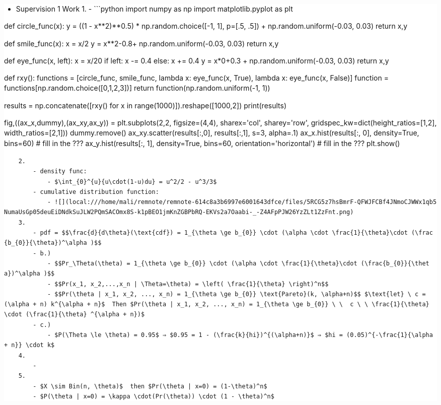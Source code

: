 - Supervision 1 Work
    1. 
        - ```python
import numpy as np
import matplotlib.pyplot as plt

def circle_func(x):
	y = ((1 - x**2)**0.5) * np.random.choice([-1, 1], p=[.5, .5]) + np.random.uniform(-0.03, 0.03)
	return x,y

def smile_func(x):
	x = x/2
	y = x**2-0.8+ np.random.uniform(-0.03, 0.03)
	return x,y

def eye_func(x, left):
	x = x/20
	if left:
		x -= 0.4
	else:
		x += 0.4
	y = x*0+0.3 + np.random.uniform(-0.03, 0.03)
	return x,y


def rxy():
	functions = [circle_func, smile_func, lambda x: eye_func(x, True), lambda x: eye_func(x, False)]
	function = functions[np.random.choice([0,1,2,3])]
	return function(np.random.uniform(-1, 1))

results = np.concatenate([rxy() for x in range(1000)]).reshape([1000,2])
print(results)

fig,((ax_x,dummy),(ax_xy,ax_y)) = plt.subplots(2,2, figsize=(4,4), sharex='col', sharey='row', gridspec_kw=dict(height_ratios=[1,2], width_ratios=[2,1]))
dummy.remove()
ax_xy.scatter(results[:,0], results[:,1], s=3, alpha=.1)
ax_x.hist(results[:, 0], density=True, bins=60) # fill in the ???
ax_y.hist(results[:, 1], density=True, bins=60, orientation='horizontal') # fill in the ???
plt.show()
``` 
    2. 
        - density func:
            - $\int_{0}^{u}{u\cdot(1-u)du} = u^2/2 - u^3/3$ 
        - cumulative distribution function:
            - ![](local:///home/mali/remnote/remnote-614c8a3b6997e6001643dfce/files/5RCG5z7hsBmrF-QFWJFCBf4JNmoCJWWx1qb5NumaUsGp05deuEiDNdkSuJLW2PQmSACOmx8S-k1pBEO1jmKnZGBPbRQ-EKVs2a7Oaabi-_-Z4AFpPJW26YzZLt1ZzFnt.png) 
    3. 
        - pdf = $$\frac{d}{d\theta}(\text{cdf}) = 1_{\theta \ge b_{0}} \cdot (\alpha \cdot \frac{1}{\theta}\cdot (\frac{b_{0}}{\theta})^\alpha )$$ 
        - b.) 
            - $$Pr_\Theta(\theta) = 1_{\theta \ge b_{0}} \cdot (\alpha \cdot \frac{1}{\theta}\cdot (\frac{b_{0}}{\theta})^\alpha )$$ 
            - $$Pr(x_1, x_2,...,x_n | \Theta=\theta) = \left( \frac{1}{\theta} \right)^n$$ 
            - $$Pr(\theta | x_1, x_2, ..., x_n) = 1_{\theta \ge b_{0}} \text{Pareto}(k, \alpha+n)$$ $\text{let} \ c = (\alpha + n) k^{\alpha + n}$  Then $Pr(\theta | x_1, x_2, ..., x_n) = 1_{\theta \ge b_{0}} \ \  c \ \ \frac{1}{\theta} \cdot (\frac{1}{\theta} ^{\alpha + n})$ 
        - c.)
            - $P(\Theta \le \theta) = 0.95$ ⇒ $0.95 = 1 - (\frac{k}{hi})^{(\alpha+n)}$ ⇒ $hi = (0.05)^{-\frac{1}{\alpha + n}} \cdot k$ 
    4. 
        - 
    5. 
        - $X \sim Bin(n, \theta)$  then $Pr(\theta | x=0) = (1-\theta)^n$  
        - $P(\theta | x=0) = \kappa \cdot(Pr(\theta)) \cdot (1 - \theta)^n$ 
```